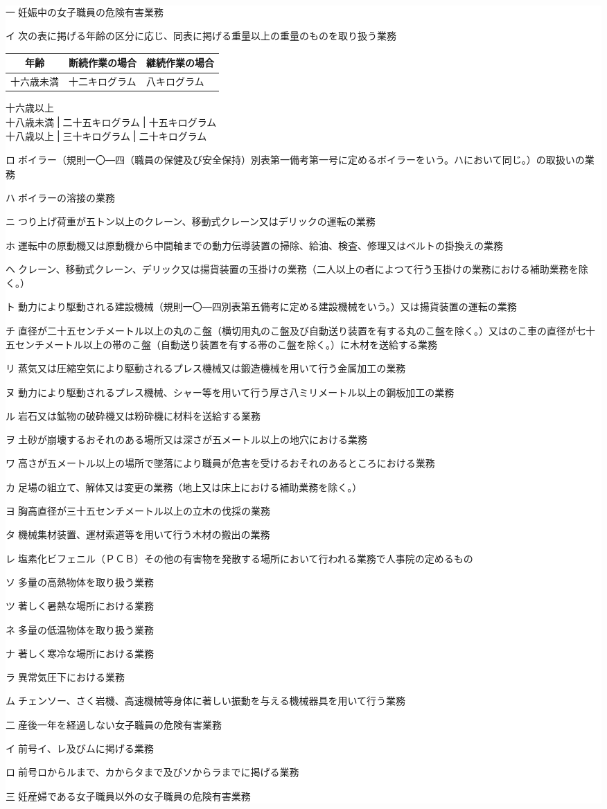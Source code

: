 一 妊娠中の女子職員の危険有害業務

イ 次の表に掲げる年齢の区分に応じ、同表に掲げる重量以上の重量のものを取り扱う業務

年齢 | 断続作業の場合 | 継続作業の場合  
---|---|---  
十六歳未満 | 十二キログラム | 八キログラム  
十六歳以上  
十八歳未満 | 二十五キログラム | 十五キログラム  
十八歳以上 | 三十キログラム | 二十キログラム  
  
ロ ボイラー（規則一〇―四（職員の保健及び安全保持）別表第一備考第一号に定めるボイラーをいう。ハにおいて同じ。）の取扱いの業務

ハ ボイラーの溶接の業務

ニ つり上げ荷重が五トン以上のクレーン、移動式クレーン又はデリックの運転の業務

ホ 運転中の原動機又は原動機から中間軸までの動力伝導装置の掃除、給油、検査、修理又はベルトの掛換えの業務

ヘ クレーン、移動式クレーン、デリック又は揚貨装置の玉掛けの業務（二人以上の者によつて行う玉掛けの業務における補助業務を除く。）

ト 動力により駆動される建設機械（規則一〇―四別表第五備考に定める建設機械をいう。）又は揚貨装置の運転の業務

チ 直径が二十五センチメートル以上の丸のこ盤（横切用丸のこ盤及び自動送り装置を有する丸のこ盤を除く。）又はのこ車の直径が七十五センチメートル以上の帯のこ盤（自動送り装置を有する帯のこ盤を除く。）に木材を送給する業務

リ 蒸気又は圧縮空気により駆動されるプレス機械又は鍛造機械を用いて行う金属加工の業務

ヌ 動力により駆動されるプレス機械、シャー等を用いて行う厚さ八ミリメートル以上の鋼板加工の業務

ル 岩石又は鉱物の破砕機又は粉砕機に材料を送給する業務

ヲ 土砂が崩壊するおそれのある場所又は深さが五メートル以上の地穴における業務

ワ 高さが五メートル以上の場所で墜落により職員が危害を受けるおそれのあるところにおける業務

カ 足場の組立て、解体又は変更の業務（地上又は床上における補助業務を除く。）

ヨ 胸高直径が三十五センチメートル以上の立木の伐採の業務

タ 機械集材装置、運材索道等を用いて行う木材の搬出の業務

レ 塩素化ビフェニル（ＰＣＢ）その他の有害物を発散する場所において行われる業務で人事院の定めるもの

ソ 多量の高熱物体を取り扱う業務

ツ 著しく暑熱な場所における業務

ネ 多量の低温物体を取り扱う業務

ナ 著しく寒冷な場所における業務

ラ 異常気圧下における業務

ム チェンソー、さく岩機、高速機械等身体に著しい振動を与える機械器具を用いて行う業務

二 産後一年を経過しない女子職員の危険有害業務

イ 前号イ、レ及びムに掲げる業務

ロ 前号ロからルまで、カからタまで及びソからラまでに掲げる業務

三 妊産婦である女子職員以外の女子職員の危険有害業務
